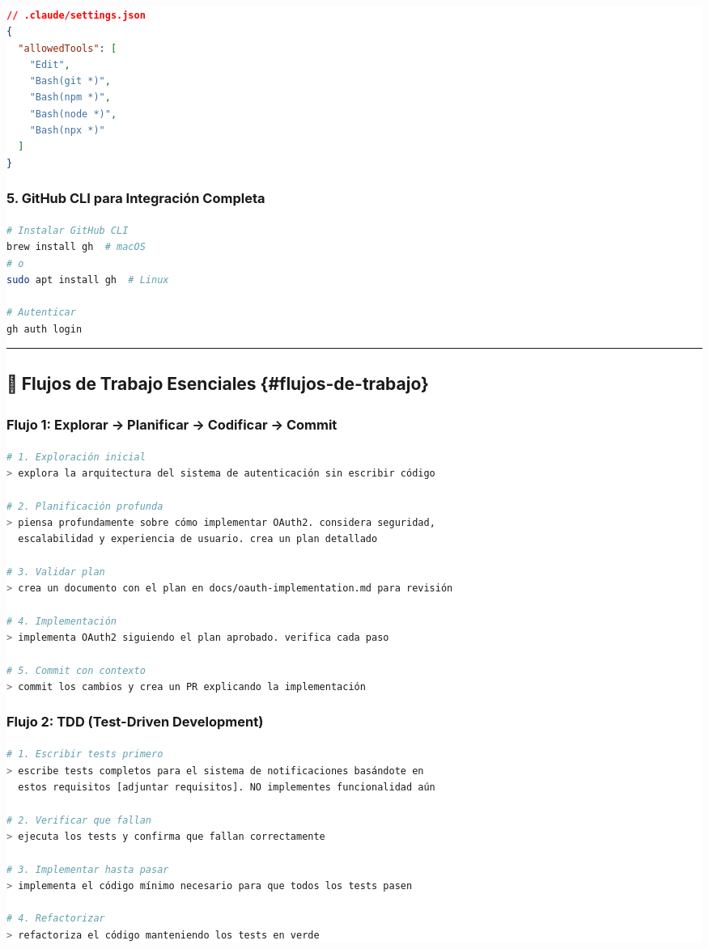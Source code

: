 ```json
// .claude/settings.json
{
  "allowedTools": [
    "Edit",
    "Bash(git *)",
    "Bash(npm *)",
    "Bash(node *)",
    "Bash(npx *)"
  ]
}
```

### 5. GitHub CLI para Integración Completa

```bash
# Instalar GitHub CLI
brew install gh  # macOS
# o
sudo apt install gh  # Linux

# Autenticar
gh auth login
```

---

## 🔄 Flujos de Trabajo Esenciales {#flujos-de-trabajo}

### Flujo 1: Explorar → Planificar → Codificar → Commit

```bash
# 1. Exploración inicial
> explora la arquitectura del sistema de autenticación sin escribir código

# 2. Planificación profunda
> piensa profundamente sobre cómo implementar OAuth2. considera seguridad, 
  escalabilidad y experiencia de usuario. crea un plan detallado

# 3. Validar plan
> crea un documento con el plan en docs/oauth-implementation.md para revisión

# 4. Implementación
> implementa OAuth2 siguiendo el plan aprobado. verifica cada paso

# 5. Commit con contexto
> commit los cambios y crea un PR explicando la implementación
```

### Flujo 2: TDD (Test-Driven Development)

```bash
# 1. Escribir tests primero
> escribe tests completos para el sistema de notificaciones basándote en 
  estos requisitos [adjuntar requisitos]. NO implementes funcionalidad aún

# 2. Verificar que fallan
> ejecuta los tests y confirma que fallan correctamente

# 3. Implementar hasta pasar
> implementa el código mínimo necesario para que todos los tests pasen

# 4. Refactorizar
> refactoriza el código manteniendo los tests en verde
```
